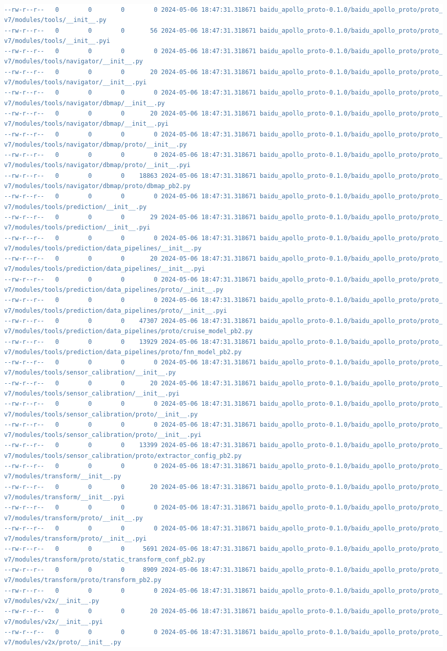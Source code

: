 ```diff
--rw-r--r--   0        0        0        0 2024-05-06 18:47:31.318671 baidu_apollo_proto-0.1.0/baidu_apollo_proto/proto_v7/modules/tools/__init__.py
--rw-r--r--   0        0        0       56 2024-05-06 18:47:31.318671 baidu_apollo_proto-0.1.0/baidu_apollo_proto/proto_v7/modules/tools/__init__.pyi
--rw-r--r--   0        0        0        0 2024-05-06 18:47:31.318671 baidu_apollo_proto-0.1.0/baidu_apollo_proto/proto_v7/modules/tools/navigator/__init__.py
--rw-r--r--   0        0        0       20 2024-05-06 18:47:31.318671 baidu_apollo_proto-0.1.0/baidu_apollo_proto/proto_v7/modules/tools/navigator/__init__.pyi
--rw-r--r--   0        0        0        0 2024-05-06 18:47:31.318671 baidu_apollo_proto-0.1.0/baidu_apollo_proto/proto_v7/modules/tools/navigator/dbmap/__init__.py
--rw-r--r--   0        0        0       20 2024-05-06 18:47:31.318671 baidu_apollo_proto-0.1.0/baidu_apollo_proto/proto_v7/modules/tools/navigator/dbmap/__init__.pyi
--rw-r--r--   0        0        0        0 2024-05-06 18:47:31.318671 baidu_apollo_proto-0.1.0/baidu_apollo_proto/proto_v7/modules/tools/navigator/dbmap/proto/__init__.py
--rw-r--r--   0        0        0        0 2024-05-06 18:47:31.318671 baidu_apollo_proto-0.1.0/baidu_apollo_proto/proto_v7/modules/tools/navigator/dbmap/proto/__init__.pyi
--rw-r--r--   0        0        0    18863 2024-05-06 18:47:31.318671 baidu_apollo_proto-0.1.0/baidu_apollo_proto/proto_v7/modules/tools/navigator/dbmap/proto/dbmap_pb2.py
--rw-r--r--   0        0        0        0 2024-05-06 18:47:31.318671 baidu_apollo_proto-0.1.0/baidu_apollo_proto/proto_v7/modules/tools/prediction/__init__.py
--rw-r--r--   0        0        0       29 2024-05-06 18:47:31.318671 baidu_apollo_proto-0.1.0/baidu_apollo_proto/proto_v7/modules/tools/prediction/__init__.pyi
--rw-r--r--   0        0        0        0 2024-05-06 18:47:31.318671 baidu_apollo_proto-0.1.0/baidu_apollo_proto/proto_v7/modules/tools/prediction/data_pipelines/__init__.py
--rw-r--r--   0        0        0       20 2024-05-06 18:47:31.318671 baidu_apollo_proto-0.1.0/baidu_apollo_proto/proto_v7/modules/tools/prediction/data_pipelines/__init__.pyi
--rw-r--r--   0        0        0        0 2024-05-06 18:47:31.318671 baidu_apollo_proto-0.1.0/baidu_apollo_proto/proto_v7/modules/tools/prediction/data_pipelines/proto/__init__.py
--rw-r--r--   0        0        0        0 2024-05-06 18:47:31.318671 baidu_apollo_proto-0.1.0/baidu_apollo_proto/proto_v7/modules/tools/prediction/data_pipelines/proto/__init__.pyi
--rw-r--r--   0        0        0    47307 2024-05-06 18:47:31.318671 baidu_apollo_proto-0.1.0/baidu_apollo_proto/proto_v7/modules/tools/prediction/data_pipelines/proto/cruise_model_pb2.py
--rw-r--r--   0        0        0    13929 2024-05-06 18:47:31.318671 baidu_apollo_proto-0.1.0/baidu_apollo_proto/proto_v7/modules/tools/prediction/data_pipelines/proto/fnn_model_pb2.py
--rw-r--r--   0        0        0        0 2024-05-06 18:47:31.318671 baidu_apollo_proto-0.1.0/baidu_apollo_proto/proto_v7/modules/tools/sensor_calibration/__init__.py
--rw-r--r--   0        0        0       20 2024-05-06 18:47:31.318671 baidu_apollo_proto-0.1.0/baidu_apollo_proto/proto_v7/modules/tools/sensor_calibration/__init__.pyi
--rw-r--r--   0        0        0        0 2024-05-06 18:47:31.318671 baidu_apollo_proto-0.1.0/baidu_apollo_proto/proto_v7/modules/tools/sensor_calibration/proto/__init__.py
--rw-r--r--   0        0        0        0 2024-05-06 18:47:31.318671 baidu_apollo_proto-0.1.0/baidu_apollo_proto/proto_v7/modules/tools/sensor_calibration/proto/__init__.pyi
--rw-r--r--   0        0        0    13399 2024-05-06 18:47:31.318671 baidu_apollo_proto-0.1.0/baidu_apollo_proto/proto_v7/modules/tools/sensor_calibration/proto/extractor_config_pb2.py
--rw-r--r--   0        0        0        0 2024-05-06 18:47:31.318671 baidu_apollo_proto-0.1.0/baidu_apollo_proto/proto_v7/modules/transform/__init__.py
--rw-r--r--   0        0        0       20 2024-05-06 18:47:31.318671 baidu_apollo_proto-0.1.0/baidu_apollo_proto/proto_v7/modules/transform/__init__.pyi
--rw-r--r--   0        0        0        0 2024-05-06 18:47:31.318671 baidu_apollo_proto-0.1.0/baidu_apollo_proto/proto_v7/modules/transform/proto/__init__.py
--rw-r--r--   0        0        0        0 2024-05-06 18:47:31.318671 baidu_apollo_proto-0.1.0/baidu_apollo_proto/proto_v7/modules/transform/proto/__init__.pyi
--rw-r--r--   0        0        0     5691 2024-05-06 18:47:31.318671 baidu_apollo_proto-0.1.0/baidu_apollo_proto/proto_v7/modules/transform/proto/static_transform_conf_pb2.py
--rw-r--r--   0        0        0     8909 2024-05-06 18:47:31.318671 baidu_apollo_proto-0.1.0/baidu_apollo_proto/proto_v7/modules/transform/proto/transform_pb2.py
--rw-r--r--   0        0        0        0 2024-05-06 18:47:31.318671 baidu_apollo_proto-0.1.0/baidu_apollo_proto/proto_v7/modules/v2x/__init__.py
--rw-r--r--   0        0        0       20 2024-05-06 18:47:31.318671 baidu_apollo_proto-0.1.0/baidu_apollo_proto/proto_v7/modules/v2x/__init__.pyi
--rw-r--r--   0        0        0        0 2024-05-06 18:47:31.318671 baidu_apollo_proto-0.1.0/baidu_apollo_proto/proto_v7/modules/v2x/proto/__init__.py
```